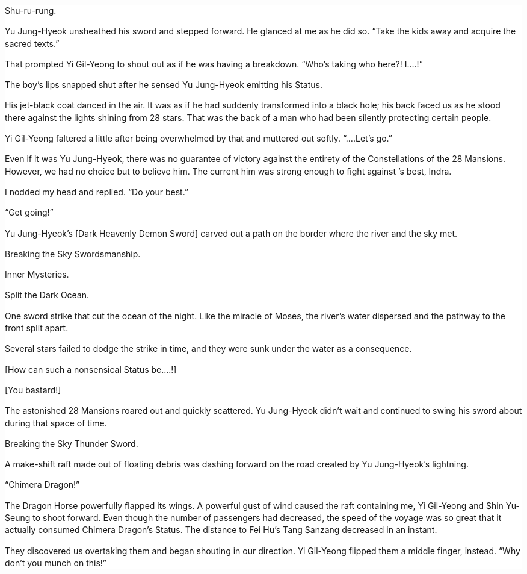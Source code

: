 Shu-ru-rung.

Yu Jung-Hyeok unsheathed his sword and stepped forward. He glanced at me as he did so. “Take the kids away and acquire the sacred texts.”

That prompted Yi Gil-Yeong to shout out as if he was having a breakdown. “Who’s taking who here?! I….!”

The boy’s lips snapped shut after he sensed Yu Jung-Hyeok emitting his Status.

His jet-black coat danced in the air. It was as if he had suddenly transformed into a black hole; his back faced us as he stood there against the lights shining from 28 stars. That was the back of a man who had been silently protecting certain people.

Yi Gil-Yeong faltered a little after being overwhelmed by that and muttered out softly. “….Let’s go.”

Even if it was Yu Jung-Hyeok, there was no guarantee of victory against the entirety of the Constellations of the 28 Mansions. However, we had no choice but to believe him. The current him was strong enough to fight against <Lokapala>’s best, Indra.

I nodded my head and replied. “Do your best.”

“Get going!”

Yu Jung-Hyeok’s [Dark Heavenly Demon Sword] carved out a path on the border where the river and the sky met.

Breaking the Sky Swordsmanship.

Inner Mysteries.

Split the Dark Ocean.

One sword strike that cut the ocean of the night. Like the miracle of Moses, the river’s water dispersed and the pathway to the front split apart.

Several stars failed to dodge the strike in time, and they were sunk under the water as a consequence.

[How can such a nonsensical Status be….!]

[You bastard!]

The astonished 28 Mansions roared out and quickly scattered. Yu Jung-Hyeok didn’t wait and continued to swing his sword about during that space of time.

Breaking the Sky Thunder Sword.

A make-shift raft made out of floating debris was dashing forward on the road created by Yu Jung-Hyeok’s lightning.

“Chimera Dragon!”

The Dragon Horse powerfully flapped its wings. A powerful gust of wind caused the raft containing me, Yi Gil-Yeong and Shin Yu-Seung to shoot forward. Even though the number of passengers had decreased, the speed of the voyage was so great that it actually consumed Chimera Dragon’s Status. The distance to Fei Hu’s Tang Sanzang decreased in an instant.

They discovered us overtaking them and began shouting in our direction. Yi Gil-Yeong flipped them a middle finger, instead. “Why don’t you munch on this!”
